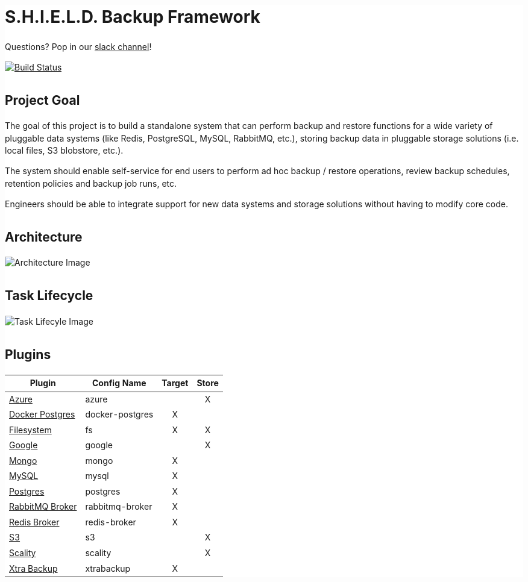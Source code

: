 # S.H.I.E.L.D. Backup Framework

Questions? Pop in our [slack channel](https://cloudfoundry.slack.com/messages/shield/)!

[![Build Status](https://travis-ci.org/starkandwayne/shield.svg)](https://travis-ci.org/starkandwayne/shield)

## Project Goal
The goal of this project is to build a standalone system that can perform backup and restore functions for a wide variety of pluggable data systems (like Redis, PostgreSQL, MySQL, RabbitMQ, etc.), storing backup data in pluggable storage solutions (i.e. local files, S3 blobstore, etc.).

The system should enable self-service for end users to perform ad hoc backup / restore operations, review backup schedules, retention policies and backup job runs, etc.

Engineers should be able to integrate support for new data systems and storage solutions without having to modify core code.

## Architecture

![Architecture Image](https://raw.githubusercontent.com/starkandwayne/shield/master/docs/images/image00.png)

## Task Lifecycle

![Task Lifecyle Image](https://raw.githubusercontent.com/starkandwayne/shield/master/docs/images/task-lifecycle.png)


## Plugins

| Plugin                                                                                      | Config Name     | Target | Store |
| ------------------------------------------------------------------------------------------- | ----------------| :----: | :---: |
| [Azure](https://godoc.org/github.com/starkandwayne/shield/plugin/azure  )                   | azure           |        | X     | [Consul](https://godoc.org/github.com/starkandwayne/shield/plugin/consul)                   | consul          | X      |       |
| [Docker Postgres](https://godoc.org/github.com/starkandwayne/shield/plugin/docker-postgres) | docker-postgres | X      |       |
| [Filesystem](https://godoc.org/github.com/starkandwayne/shield/plugin/fs)                   | fs              | X      | X     |
| [Google](https://godoc.org/github.com/starkandwayne/shield/plugin/google)                   | google          |        | X     |
| [Mongo](https://godoc.org/github.com/starkandwayne/shield/plugin/mongo)                     | mongo           | X      |       |
| [MySQL](https://godoc.org/github.com/starkandwayne/shield/plugin/mysql)                     | mysql           | X      |       |
| [Postgres](https://godoc.org/github.com/starkandwayne/shield/plugin/postgres)               | postgres        | X      |       |
| [RabbitMQ Broker](https://godoc.org/github.com/starkandwayne/shield/plugin/rabbitmq-broker) | rabbitmq-broker | X      |       |
| [Redis Broker](https://godoc.org/github.com/starkandwayne/shield/plugin/redis-broker)       | redis-broker    | X      |       |
| [S3](https://godoc.org/github.com/starkandwayne/shield/plugin/s3)                           | s3              |        | X     |
| [Scality](https://godoc.org/github.com/starkandwayne/shield/plugin/scality)                 | scality         |        | X     |
| [Xtra Backup](https://godoc.org/github.com/starkandwayne/shield/plugin/xtrabackup)          | xtrabackup      | X      |       |

